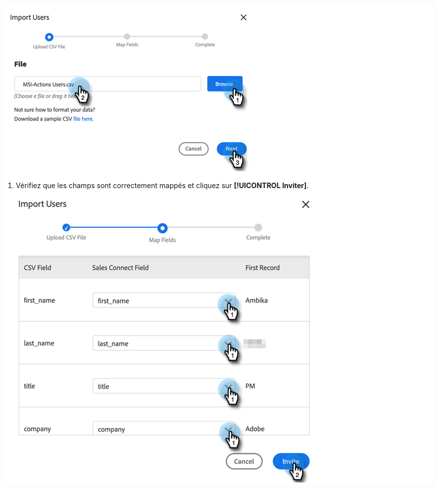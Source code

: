    ![](assets/msi-actions-admin-guide-21.png)

1. Vérifiez que les champs sont correctement mappés et cliquez sur **[!UICONTROL Inviter]**.

   ![](assets/msi-actions-admin-guide-22.png)
